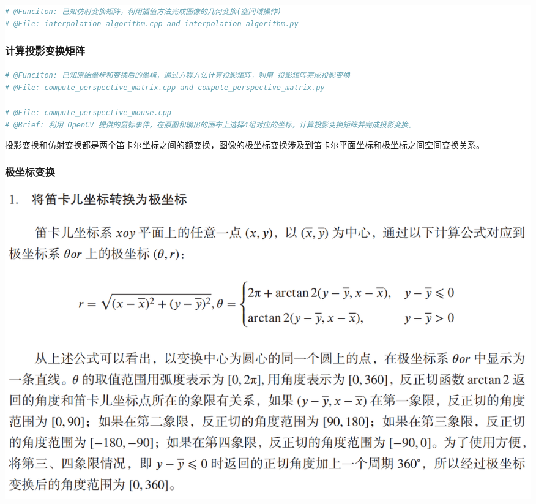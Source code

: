 ```bash
# @Funciton: 已知仿射变换矩阵，利用插值方法完成图像的几何变换(空间域操作)
# @File: interpolation_algorithm.cpp and interpolation_algorithm.py
```

### 计算投影变换矩阵

```bash
# @Funciton: 已知原始坐标和变换后的坐标，通过方程方法计算投影矩阵，利用 投影矩阵完成投影变换
# @File: compute_perspective_matrix.cpp and compute_perspective_matrix.py

# @File: compute_perspective_mouse.cpp
# @Brief: 利用 OpenCV 提供的鼠标事件，在原图和输出的画布上选择4组对应的坐标，计算投影变换矩阵并完成投影变换。
```

投影变换和仿射变换都是两个笛卡尔坐标之间的额变换，图像的极坐标变换涉及到笛卡尔平面坐标和极坐标之间空间变换关系。

### 极坐标变换

![image](./image/6.png)